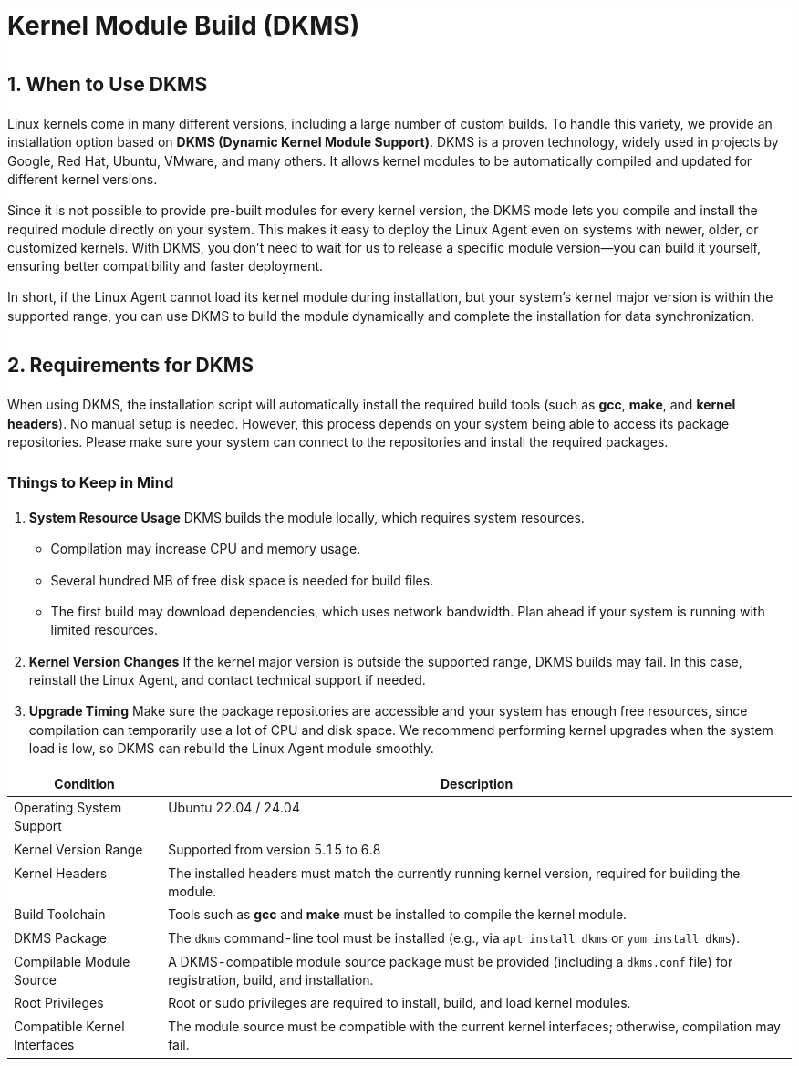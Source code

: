 # Kernel Module Build (DKMS)

## 1. When to Use DKMS

Linux kernels come in many different versions, including a large number of custom builds. To handle this variety, we provide an installation option based on **DKMS (Dynamic Kernel Module Support)**. DKMS is a proven technology, widely used in projects by Google, Red Hat, Ubuntu, VMware, and many others. It allows kernel modules to be automatically compiled and updated for different kernel versions.

Since it is not possible to provide pre-built modules for every kernel version, the DKMS mode lets you compile and install the required module directly on your system. This makes it easy to deploy the Linux Agent even on systems with newer, older, or customized kernels. With DKMS, you don’t need to wait for us to release a specific module version—you can build it yourself, ensuring better compatibility and faster deployment.

In short, if the Linux Agent cannot load its kernel module during installation, but your system’s kernel major version is within the supported range, you can use DKMS to build the module dynamically and complete the installation for data synchronization.

## 2. Requirements for DKMS

When using DKMS, the installation script will automatically install the required build tools (such as **gcc**, **make**, and **kernel headers**). No manual setup is needed. However, this process depends on your system being able to access its package repositories. Please make sure your system can connect to the repositories and install the required packages.

### Things to Keep in Mind

1. **System Resource Usage**
   &#x20;DKMS builds the module locally, which requires system resources.

   * Compilation may increase CPU and memory usage.

   * Several hundred MB of free disk space is needed for build files.

   * The first build may download dependencies, which uses network bandwidth.
     &#x20;Plan ahead if your system is running with limited resources.

2. **Kernel Version Changes**
   &#x20;If the kernel major version is outside the supported range, DKMS builds may fail. In this case, reinstall the Linux Agent, and contact technical support if needed.

3. **Upgrade Timing**
   &#x20;Make sure the package repositories are accessible and your system has enough free resources, since compilation can temporarily use a lot of CPU and disk space. We recommend performing kernel upgrades when the system load is low, so DKMS can rebuild the Linux Agent module smoothly.

| Condition                    | Description                                                                                                                        |
| ---------------------------- | ---------------------------------------------------------------------------------------------------------------------------------- |
| Operating System Support     | Ubuntu 22.04 / 24.04                                                                                                               |
| Kernel Version Range         | Supported from version 5.15 to 6.8                                                                                                 |
| Kernel Headers               | The installed headers must match the currently running kernel version, required for building the module.                           |
| Build Toolchain              | Tools such as **gcc** and **make** must be installed to compile the kernel module.                                                 |
| DKMS Package                 | The `dkms` command-line tool must be installed (e.g., via `apt install dkms` or `yum install dkms`).                               |
| Compilable Module Source     | A DKMS-compatible module source package must be provided (including a `dkms.conf` file) for registration, build, and installation. |
| Root Privileges              | Root or sudo privileges are required to install, build, and load kernel modules.                                                   |
| Compatible Kernel Interfaces | The module source must be compatible with the current kernel interfaces; otherwise, compilation may fail.                          |
